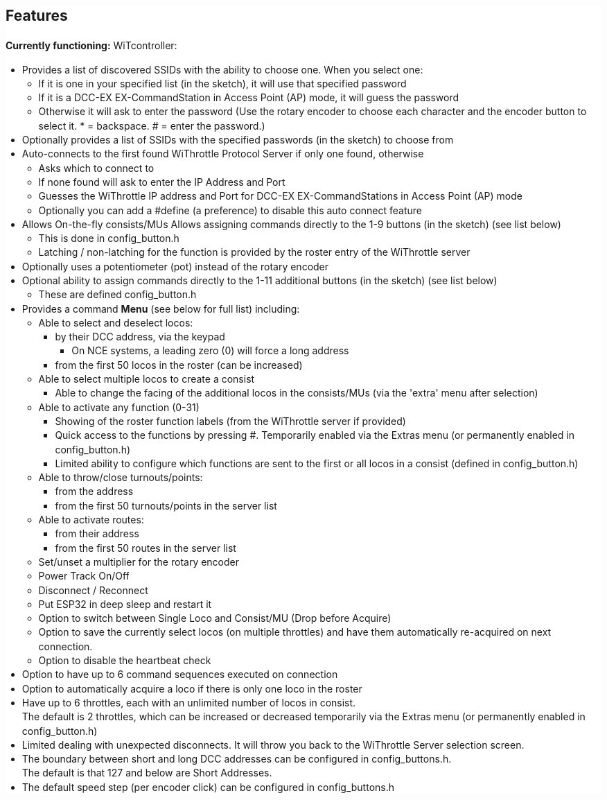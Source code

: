 ## Features

**Currently functioning:**
WiTcontroller:
- Provides a list of discovered SSIDs with the ability to choose one. When you select one:
  - If it is one in your specified list (in the sketch), it will use that specified password 
  - If it is a DCC-EX EX-CommandStation in Access Point (AP) mode, it will guess the password
  - Otherwise it will ask to enter the password (Use the rotary encoder to choose each character and the encoder button to select it.  * = backspace.  # = enter the password.) 
- Optionally provides a list of SSIDs with the specified passwords (in the sketch) to choose from
- Auto-connects to the first found WiThrottle Protocol Server if only one found, otherwise 
  - Asks which to connect to
  - If none found will ask to enter the IP Address and Port
  - Guesses the WiThrottle IP address and Port for DCC-EX EX-CommandStations in Access Point (AP) mode
  - Optionally you can add a #define (a preference) to disable this auto connect feature
- Allows On-the-fly consists/MUs
  Allows assigning commands directly to the 1-9 buttons (in the sketch) (see list below)
  - This is done in config_button.h
  - Latching / non-latching for the function is provided by the roster entry of the WiThrottle server
- Optionally uses a potentiometer (pot) instead of the rotary encoder
- Optional ability to assign commands directly to the 1-11 additional buttons (in the sketch) (see list below)
  - These are defined config_button.h
- Provides a command **Menu** (see below for full list) including:
  - Able to select and deselect locos:
    - by their DCC address, via the keypad
      - On NCE systems, a leading zero (0) will force a long address
    - from the first 50 locos in the roster (can be increased)
  - Able to select multiple locos to create a consist
    - Able to change the facing of the additional locos in the consists/MUs (via the 'extra' menu after selection)
  - Able to activate any function (0-31)
    - Showing of the roster function labels (from the WiThrottle server if provided)
    - Quick access to the functions by pressing #. Temporarily enabled via the Extras menu (or permanently enabled in config_button.h)
    - Limited ability to configure which functions are sent to the first or all locos in a consist (defined in config_button.h)
  - Able to throw/close turnouts/points:
    - from the address
    - from the first 50 turnouts/points in the server list
  - Able to activate routes:
    - from their address
    - from the first 50 routes in the server list
  - Set/unset a multiplier for the rotary encoder
  - Power Track On/Off
  - Disconnect / Reconnect
  - Put ESP32 in deep sleep and restart it
  - Option to switch between Single Loco and Consist/MU (Drop before Acquire)
  - Option to save the currently select locos (on multiple throttles) and have them automatically re-acquired on next connection.
  - Option to disable the heartbeat check
- Option to have up to 6 command sequences executed on connection
- Option to automatically acquire a loco if there is only one loco in the roster
- Have up to 6 throttles, each with an unlimited number of locos in consist. <br/> The default is 2 throttles, which can be increased or decreased temporarily via the Extras menu (or permanently enabled in config_button.h)
- Limited dealing with unexpected disconnects.  It will throw you back to the WiThrottle Server selection screen.
- The boundary between short and long DCC addresses can be configured in config_buttons.h. <br/> The default is that 127 and below are Short Addresses.
- The default speed step (per encoder click) can be configured in config_buttons.h